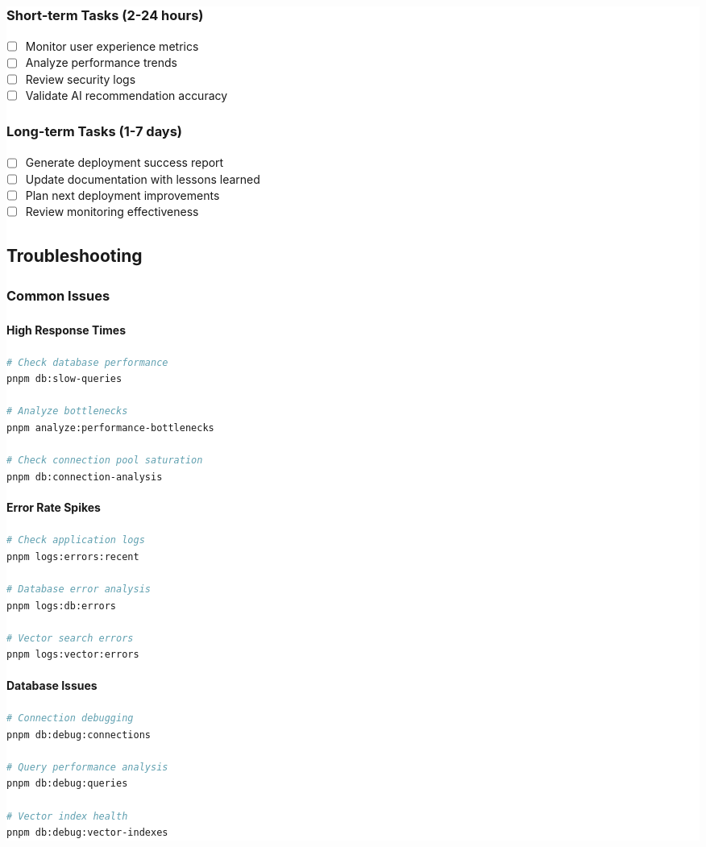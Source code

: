 ### Short-term Tasks (2-24 hours)

- [ ] Monitor user experience metrics
- [ ] Analyze performance trends
- [ ] Review security logs
- [ ] Validate AI recommendation accuracy

### Long-term Tasks (1-7 days)

- [ ] Generate deployment success report
- [ ] Update documentation with lessons learned
- [ ] Plan next deployment improvements
- [ ] Review monitoring effectiveness

## Troubleshooting

### Common Issues

#### High Response Times

```bash
# Check database performance
pnpm db:slow-queries

# Analyze bottlenecks
pnpm analyze:performance-bottlenecks

# Check connection pool saturation
pnpm db:connection-analysis
```

#### Error Rate Spikes

```bash
# Check application logs
pnpm logs:errors:recent

# Database error analysis
pnpm logs:db:errors

# Vector search errors
pnpm logs:vector:errors
```

#### Database Issues

```bash
# Connection debugging
pnpm db:debug:connections

# Query performance analysis
pnpm db:debug:queries

# Vector index health
pnpm db:debug:vector-indexes
```
